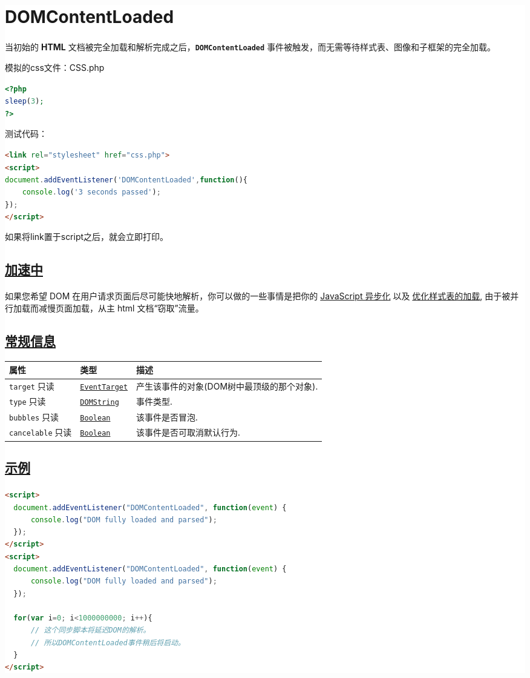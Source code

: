 # DOMContentLoaded

当初始的 **HTML** 文档被完全加载和解析完成之后，**`DOMContentLoaded`** 事件被触发，而无需等待样式表、图像和子框架的完全加载。

模拟的css文件：CSS.php

```php
<?php
sleep(3);
?>
```

测试代码：

```html
<link rel="stylesheet" href="css.php">
<script>
document.addEventListener('DOMContentLoaded',function(){
    console.log('3 seconds passed');
});
</script>
```

如果将link置于script之后，就会立即打印。

## [加速中](https://developer.mozilla.org/zh-CN/docs/Web/API/Window/DOMContentLoaded_event#加速中)

如果您希望 DOM 在用户请求页面后尽可能快地解析，你可以做的一些事情是把你的 [JavaScript 异步化](https://developer.mozilla.org/en-US/docs/Web/API/XMLHttpRequest/Synchronous_and_Asynchronous_Requests) 以及 [优化样式表的加载](https://developers.google.com/speed/docs/insights/OptimizeCSSDelivery), 由于被并行加载而减慢页面加载，从主 html 文档“窃取”流量。

## [常规信息](https://developer.mozilla.org/zh-CN/docs/Web/API/Window/DOMContentLoaded_event#常规信息)

| 属性              | 类型                                                         | 描述                                       |
| :---------------- | :----------------------------------------------------------- | :----------------------------------------- |
| `target` 只读     | [`EventTarget`](https://developer.mozilla.org/zh-CN/docs/Web/API/EventTarget) | 产生该事件的对象(DOM树中最顶级的那个对象). |
| `type` 只读       | [`DOMString`](https://developer.mozilla.org/zh-CN/docs/Web/API/DOMString) | 事件类型.                                  |
| `bubbles` 只读    | [`Boolean`](https://developer.mozilla.org/zh-CN/docs/Web/JavaScript/Reference/Global_Objects/Boolean) | 该事件是否冒泡.                            |
| `cancelable` 只读 | [`Boolean`](https://developer.mozilla.org/zh-CN/docs/Web/JavaScript/Reference/Global_Objects/Boolean) | 该事件是否可取消默认行为.                  |

## [示例](https://developer.mozilla.org/zh-CN/docs/Web/API/Window/DOMContentLoaded_event#示例)

```html
<script>
  document.addEventListener("DOMContentLoaded", function(event) {
      console.log("DOM fully loaded and parsed");
  });
</script>
<script>
  document.addEventListener("DOMContentLoaded", function(event) {
      console.log("DOM fully loaded and parsed");
  });

  for(var i=0; i<1000000000; i++){
      // 这个同步脚本将延迟DOM的解析。
      // 所以DOMContentLoaded事件稍后将启动。
  } 
</script>
```
